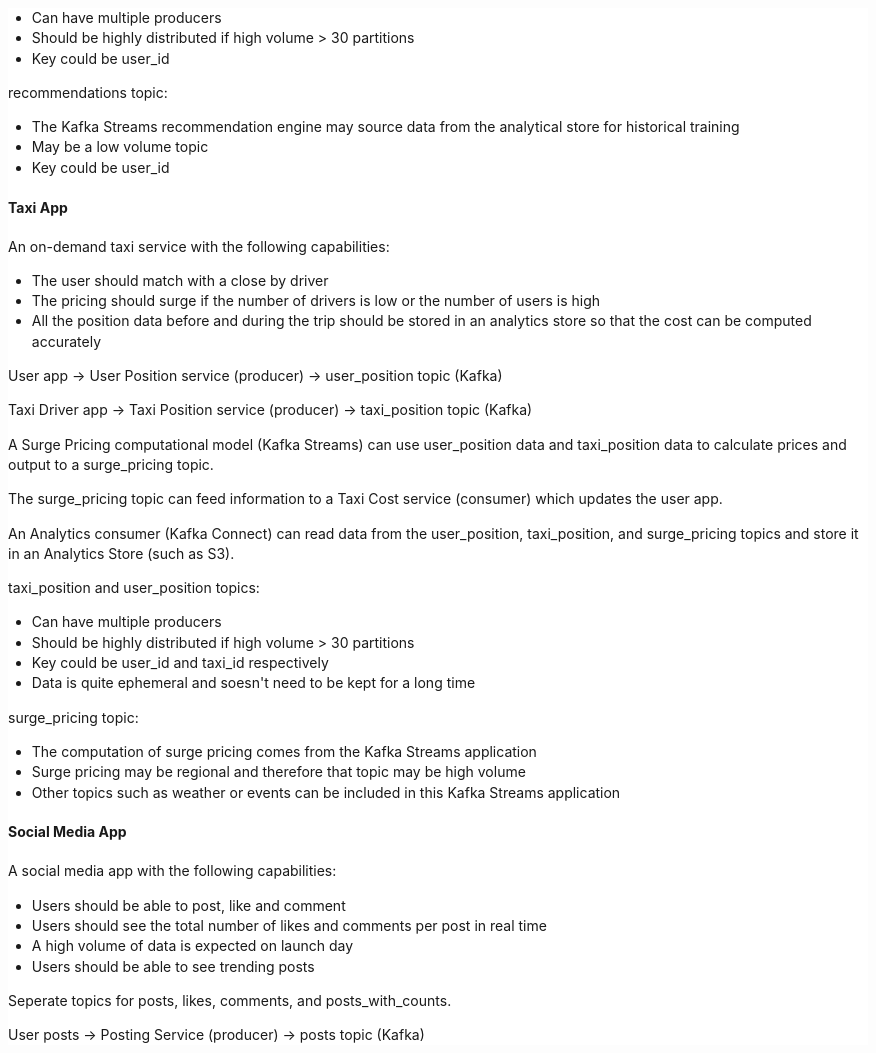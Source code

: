 - Can have multiple producers
- Should be highly distributed if high volume > 30 partitions
- Key could be user_id

recommendations topic:

- The Kafka Streams recommendation engine may source data from the analytical store for historical training
- May be a low volume topic
- Key could be user_id

#### Taxi App

An on-demand taxi service with the following capabilities:

- The user should match with a close by driver
- The pricing should surge if the number of drivers is low or the number of users is high
- All the position data before and during the trip should be stored in an analytics store so that the cost can be computed accurately

User app -> User Position service (producer) -> user_position topic (Kafka)

Taxi Driver app -> Taxi Position service (producer) -> taxi_position topic (Kafka)

A Surge Pricing computational model (Kafka Streams) can use user_position data and taxi_position data to calculate prices and output to a surge_pricing topic.

The surge_pricing topic can feed information to a Taxi Cost service (consumer) which updates the user app.

An Analytics consumer (Kafka Connect) can read data from the user_position, taxi_position, and surge_pricing topics and store it in an Analytics Store (such as S3).

taxi_position and user_position topics:

- Can have multiple producers
- Should be highly distributed if high volume > 30 partitions
- Key could be user_id and taxi_id respectively
- Data is quite ephemeral and soesn't need to be kept for a long time

surge_pricing topic:

- The computation of surge pricing comes from the Kafka Streams application
- Surge pricing may be regional and therefore that topic may be high volume
- Other topics such as weather or events can be included in this Kafka Streams application

#### Social Media App

A social media app with the following capabilities:

- Users should be able to post, like and comment
- Users should see the total number of likes and comments per post in real time
- A high volume of data is expected on launch day
- Users should be able to see trending posts

Seperate topics for posts, likes, comments, and posts_with_counts.

User posts -> Posting Service (producer) -> posts topic (Kafka)
